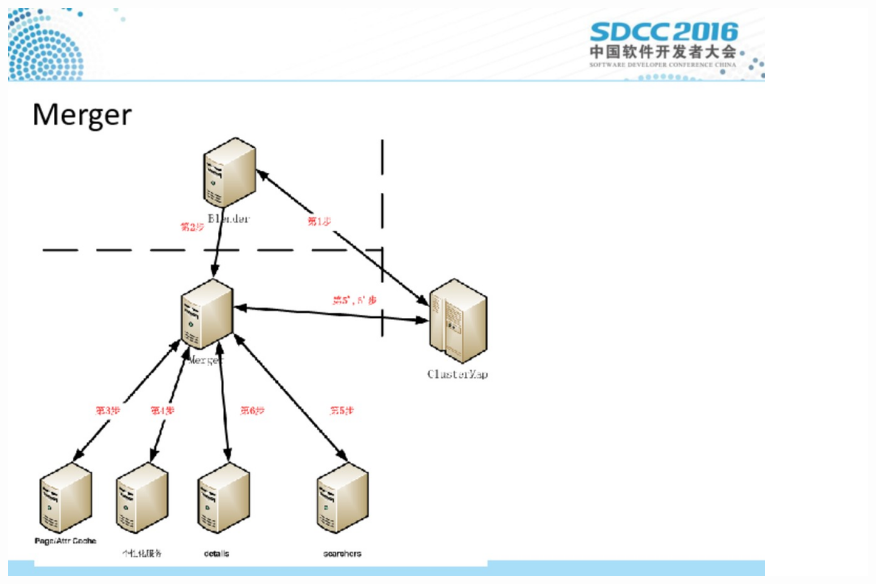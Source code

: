 <img src="/styles/images/jdss/2374b2c345257c44b94dcee7dfeb4b18-13.jpg"  width="757" alt="ppt13"   align="center"/>